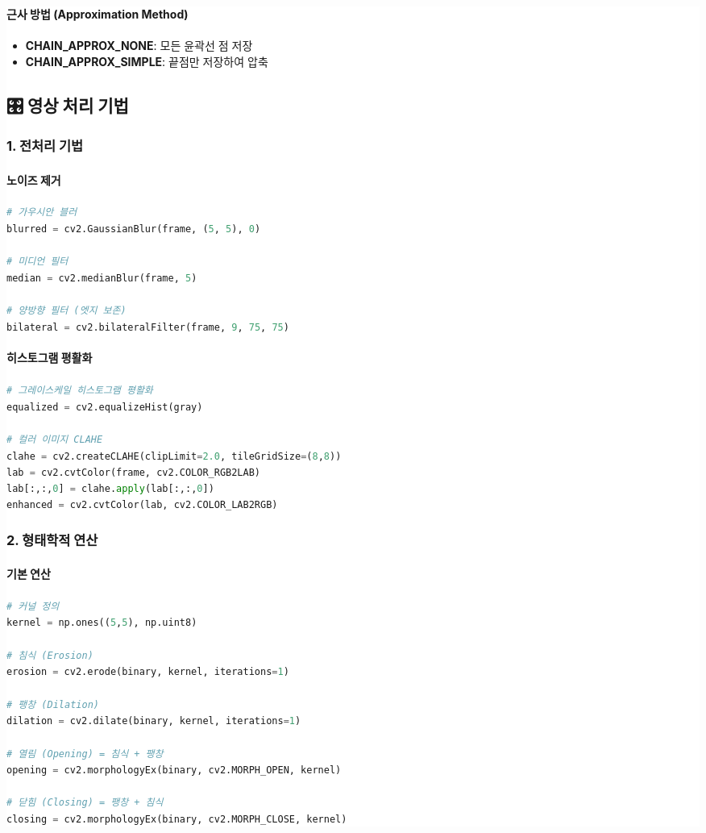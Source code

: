 #### 근사 방법 (Approximation Method)
- **CHAIN_APPROX_NONE**: 모든 윤곽선 점 저장
- **CHAIN_APPROX_SIMPLE**: 끝점만 저장하여 압축

## 🎛️ 영상 처리 기법

### 1. 전처리 기법

#### 노이즈 제거
```python
# 가우시안 블러
blurred = cv2.GaussianBlur(frame, (5, 5), 0)

# 미디언 필터
median = cv2.medianBlur(frame, 5)

# 양방향 필터 (엣지 보존)
bilateral = cv2.bilateralFilter(frame, 9, 75, 75)
```

#### 히스토그램 평활화
```python
# 그레이스케일 히스토그램 평활화
equalized = cv2.equalizeHist(gray)

# 컬러 이미지 CLAHE
clahe = cv2.createCLAHE(clipLimit=2.0, tileGridSize=(8,8))
lab = cv2.cvtColor(frame, cv2.COLOR_RGB2LAB)
lab[:,:,0] = clahe.apply(lab[:,:,0])
enhanced = cv2.cvtColor(lab, cv2.COLOR_LAB2RGB)
```

### 2. 형태학적 연산

#### 기본 연산
```python
# 커널 정의
kernel = np.ones((5,5), np.uint8)

# 침식 (Erosion)
erosion = cv2.erode(binary, kernel, iterations=1)

# 팽창 (Dilation)
dilation = cv2.dilate(binary, kernel, iterations=1)

# 열림 (Opening) = 침식 + 팽창
opening = cv2.morphologyEx(binary, cv2.MORPH_OPEN, kernel)

# 닫힘 (Closing) = 팽창 + 침식
closing = cv2.morphologyEx(binary, cv2.MORPH_CLOSE, kernel)
```
